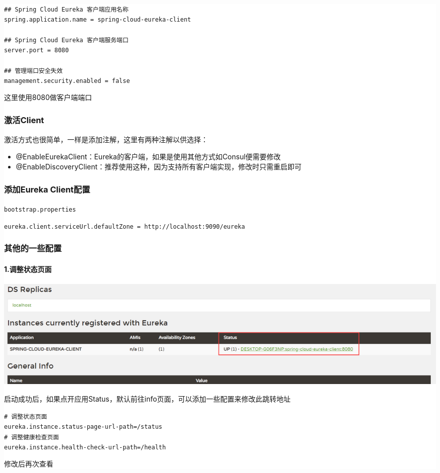```properties
## Spring Cloud Eureka 客户端应用名称
spring.application.name = spring-cloud-eureka-client

## Spring Cloud Eureka 客户端服务端口
server.port = 8080

## 管理端口安全失效
management.security.enabled = false
```

这里使用8080做客户端端口

### 激活Client

激活方式也很简单，一样是添加注解，这里有两种注解以供选择：

- @EnableEurekaClient：Eureka的客户端，如果是使用其他方式如Consul便需要修改
- @EnableDiscoveryClient：推荐使用这种，因为支持所有客户端实现，修改时只需重启即可

### 添加Eureka Client配置

`bootstrap.properties`

```properties
eureka.client.serviceUrl.defaultZone = http://localhost:9090/eureka
```

### 其他的一些配置

#### 1.调整状态页面

![1575271730320](../image/1575271730320.png)

启动成功后，如果点开应用Status，默认前往info页面，可以添加一些配置来修改此跳转地址

```properties
# 调整状态页面
eureka.instance.status-page-url-path=/status
# 调整健康检查页面
eureka.instance.health-check-url-path=/health
```

修改后再次查看

